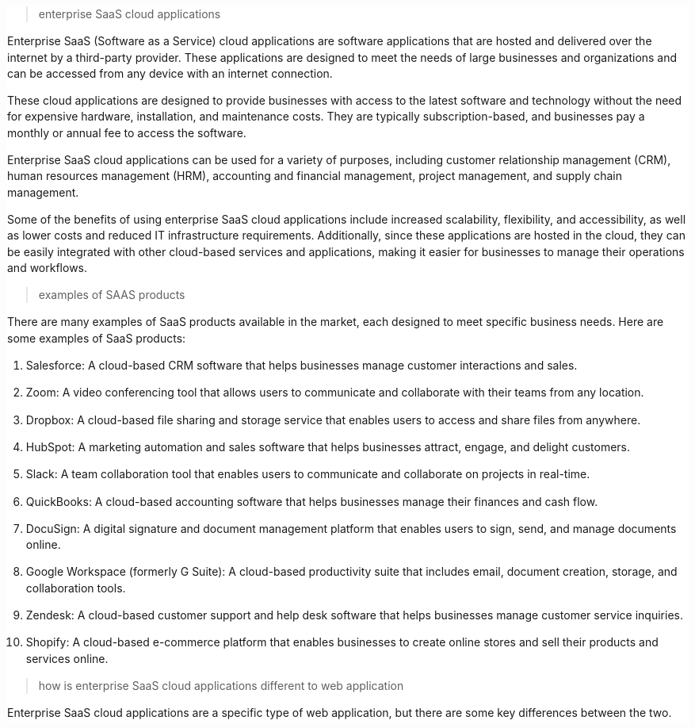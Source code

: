 > enterprise SaaS cloud applications

Enterprise SaaS (Software as a Service) cloud applications are software applications that are hosted and delivered over the internet by a third-party provider. These applications are designed to meet the needs of large businesses and organizations and can be accessed from any device with an internet connection.

These cloud applications are designed to provide businesses with access to the latest software and technology without the need for expensive hardware, installation, and maintenance costs. They are typically subscription-based, and businesses pay a monthly or annual fee to access the software.

Enterprise SaaS cloud applications can be used for a variety of purposes, including customer relationship management (CRM), human resources management (HRM), accounting and financial management, project management, and supply chain management.

Some of the benefits of using enterprise SaaS cloud applications include increased scalability, flexibility, and accessibility, as well as lower costs and reduced IT infrastructure requirements. Additionally, since these applications are hosted in the cloud, they can be easily integrated with other cloud-based services and applications, making it easier for businesses to manage their operations and workflows.

> examples of SAAS products

There are many examples of SaaS products available in the market, each designed to meet specific business needs. Here are some examples of SaaS products:

1.  Salesforce: A cloud-based CRM software that helps businesses manage customer interactions and sales.
    
2.  Zoom: A video conferencing tool that allows users to communicate and collaborate with their teams from any location.
    
3.  Dropbox: A cloud-based file sharing and storage service that enables users to access and share files from anywhere.
    
4.  HubSpot: A marketing automation and sales software that helps businesses attract, engage, and delight customers.
    
5.  Slack: A team collaboration tool that enables users to communicate and collaborate on projects in real-time.
    
6.  QuickBooks: A cloud-based accounting software that helps businesses manage their finances and cash flow.
    
7.  DocuSign: A digital signature and document management platform that enables users to sign, send, and manage documents online.
    
8.  Google Workspace (formerly G Suite): A cloud-based productivity suite that includes email, document creation, storage, and collaboration tools.
    
9.  Zendesk: A cloud-based customer support and help desk software that helps businesses manage customer service inquiries.
    
10.  Shopify: A cloud-based e-commerce platform that enables businesses to create online stores and sell their products and services online.
    

> how is enterprise SaaS cloud applications different to web application

Enterprise SaaS cloud applications are a specific type of web application, but there are some key differences between the two.
